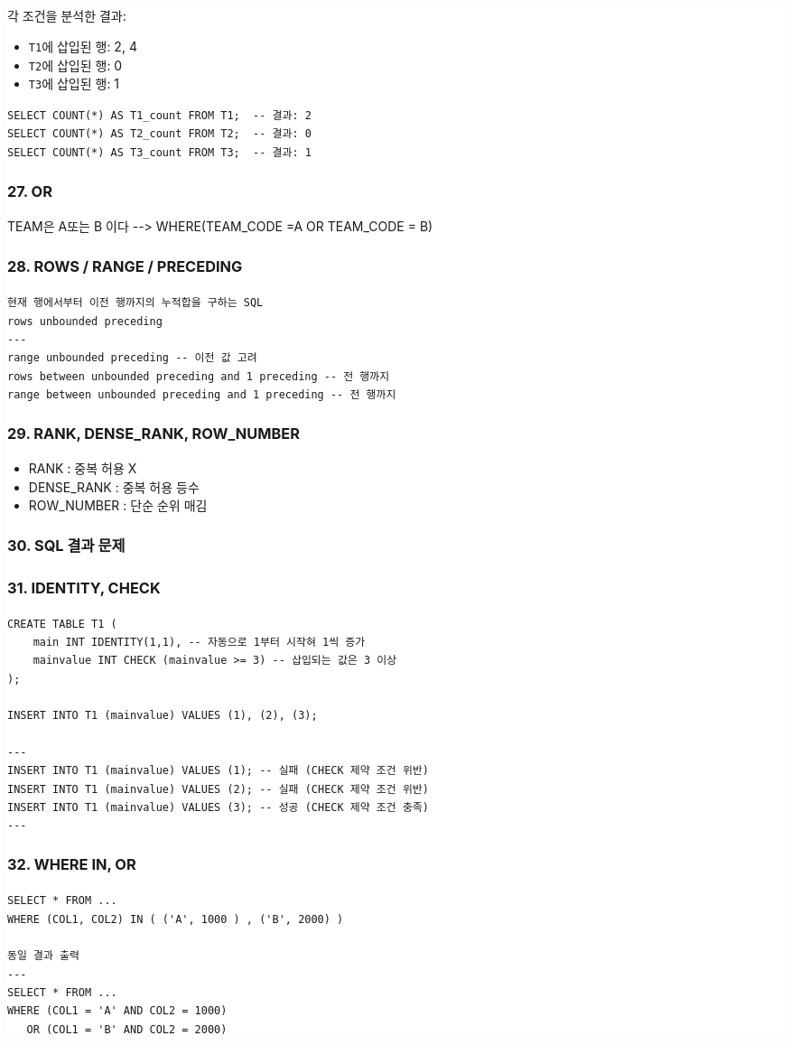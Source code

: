 각 조건을 분석한 결과:

- `T1`에 삽입된 행: 2, 4
- `T2`에 삽입된 행: 0
- `T3`에 삽입된 행: 1
```
SELECT COUNT(*) AS T1_count FROM T1;  -- 결과: 2
SELECT COUNT(*) AS T2_count FROM T2;  -- 결과: 0
SELECT COUNT(*) AS T3_count FROM T3;  -- 결과: 1
```

### 27. OR
TEAM은 A또는 B 이다 --> WHERE(TEAM_CODE =A OR TEAM_CODE = B)

### 28. ROWS / RANGE / PRECEDING
```
현재 행에서부터 이전 행까지의 누적합을 구하는 SQL
rows unbounded preceding
---
range unbounded preceding -- 이전 값 고려
rows between unbounded preceding and 1 preceding -- 전 행까지
range between unbounded preceding and 1 preceding -- 전 행까지
```


### 29. RANK, DENSE_RANK, ROW_NUMBER
- RANK : 중복 허용 X
- DENSE_RANK : 중복 허용 등수
- ROW_NUMBER : 단순 순위 매김

### 30. SQL 결과 문제

### 31. IDENTITY, CHECK
```
CREATE TABLE T1 (
    main INT IDENTITY(1,1), -- 자동으로 1부터 시작혀 1씩 증가
    mainvalue INT CHECK (mainvalue >= 3) -- 삽입되는 값은 3 이상
);

INSERT INTO T1 (mainvalue) VALUES (1), (2), (3);

---
INSERT INTO T1 (mainvalue) VALUES (1); -- 실패 (CHECK 제약 조건 위반)
INSERT INTO T1 (mainvalue) VALUES (2); -- 실패 (CHECK 제약 조건 위반)
INSERT INTO T1 (mainvalue) VALUES (3); -- 성공 (CHECK 제약 조건 충족)
---
```

### 32. WHERE IN, OR
```
SELECT * FROM ...
WHERE (COL1, COL2) IN ( ('A', 1000 ) , ('B', 2000) )

동일 결과 출력
---
SELECT * FROM ...
WHERE (COL1 = 'A' AND COL2 = 1000)
   OR (COL1 = 'B' AND COL2 = 2000)
```
